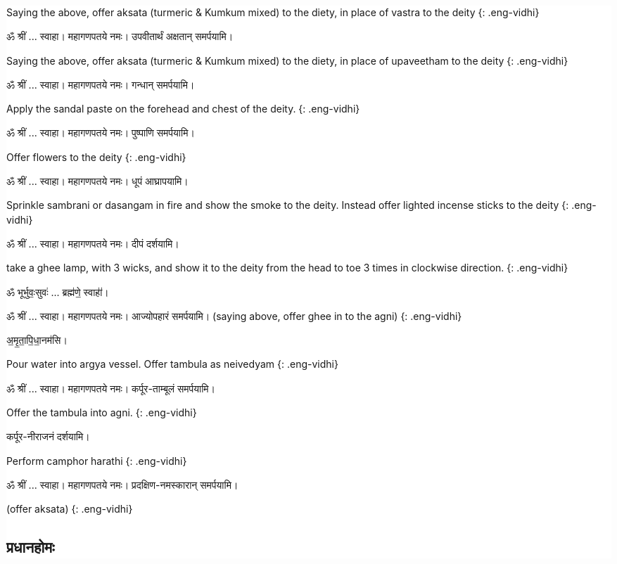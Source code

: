 Saying the above, offer aksata (turmeric & Kumkum mixed) to the diety, in place of vastra to the deity
{: .eng-vidhi}

ॐ श्रीं ... स्वाहा। महागणपतये नमः। उपवीतार्थं अक्षतान् समर्पयामि।

Saying the above, offer aksata (turmeric & Kumkum mixed) to the diety, in place of upaveetham to the deity
{: .eng-vidhi}

ॐ श्रीं ... स्वाहा। महागणपतये नमः। गन्धान् समर्पयामि।

Apply the sandal paste on the forehead and chest of the deity.
{: .eng-vidhi}

ॐ श्रीं ... स्वाहा। महागणपतये नमः। पुष्पाणि समर्पयामि।

Offer flowers to the deity
{: .eng-vidhi}

ॐ श्रीं ... स्वाहा। महागणपतये नमः। धूपं आघ्रापयामि।

Sprinkle sambrani or dasangam in fire and show the smoke to the deity. Instead offer lighted incense sticks to the deity
{: .eng-vidhi}

ॐ श्रीं ... स्वाहा। महागणपतये नमः। दीपं दर्शयामि।

take a ghee lamp, with 3 wicks, and show it to the deity from the head to toe 3 times in clockwise direction.
{: .eng-vidhi}

ॐ भूर्भुवः॒सुवः॑ ... ब्रह्म॑णे॒ स्वाहा॑॑।

ॐ श्रीं ... स्वाहा। महागणपतये नमः। आज्योपहारं समर्पयामि।
(saying above, offer ghee in to the agni)
{: .eng-vidhi}

अ॒मृ॒ता॒पि॒धा॒नम॑सि।

Pour water into argya vessel. Offer tambula as neivedyam
{: .eng-vidhi}

ॐ श्रीं ... स्वाहा। महागणपतये नमः। कर्पूर-ताम्बूलं समर्पयामि।

Offer the tambula into agni.
{: .eng-vidhi}

कर्पूर-नीराजनं दर्शयामि।

Perform camphor harathi
{: .eng-vidhi}

ॐ श्रीं ... स्वाहा। महागणपतये नमः। प्रदक्षिण-नमस्कारान् समर्पयामि।

(offer aksata)
{: .eng-vidhi}

## प्रधानहोमः
